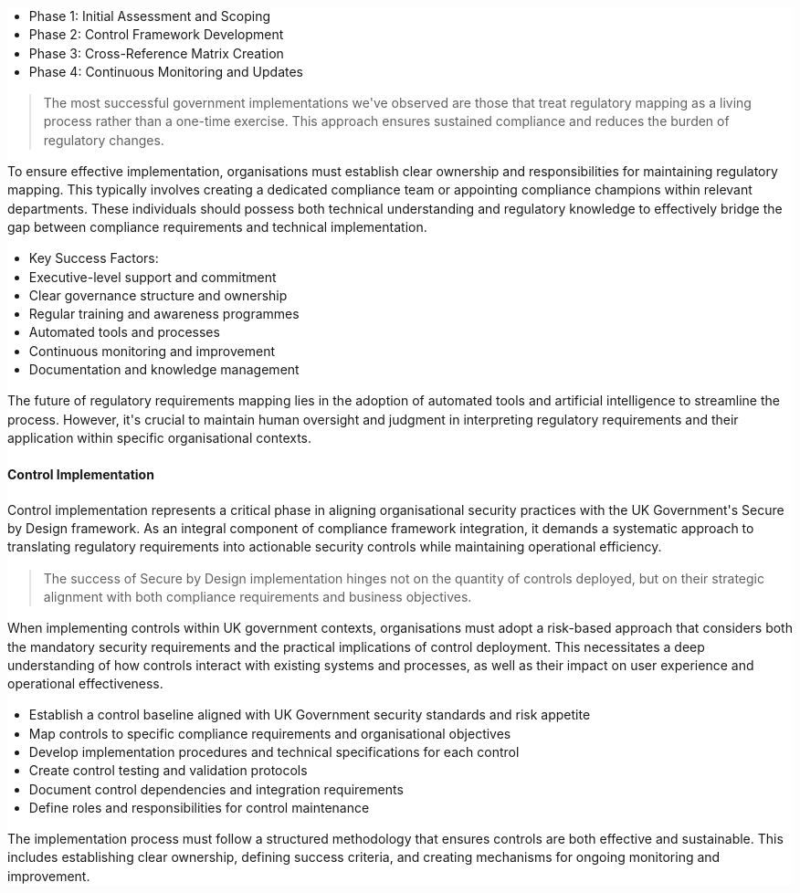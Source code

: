 - Phase 1: Initial Assessment and Scoping
- Phase 2: Control Framework Development
- Phase 3: Cross-Reference Matrix Creation
- Phase 4: Continuous Monitoring and Updates

> The most successful government implementations we've observed are those that treat regulatory mapping as a living process rather than a one-time exercise. This approach ensures sustained compliance and reduces the burden of regulatory changes.

To ensure effective implementation, organisations must establish clear ownership and responsibilities for maintaining regulatory mapping. This typically involves creating a dedicated compliance team or appointing compliance champions within relevant departments. These individuals should possess both technical understanding and regulatory knowledge to effectively bridge the gap between compliance requirements and technical implementation.

- Key Success Factors:
- Executive-level support and commitment
- Clear governance structure and ownership
- Regular training and awareness programmes
- Automated tools and processes
- Continuous monitoring and improvement
- Documentation and knowledge management

The future of regulatory requirements mapping lies in the adoption of automated tools and artificial intelligence to streamline the process. However, it's crucial to maintain human oversight and judgment in interpreting regulatory requirements and their application within specific organisational contexts.



#### <a id="control-implementation"></a>Control Implementation

Control implementation represents a critical phase in aligning organisational security practices with the UK Government's Secure by Design framework. As an integral component of compliance framework integration, it demands a systematic approach to translating regulatory requirements into actionable security controls while maintaining operational efficiency.

> The success of Secure by Design implementation hinges not on the quantity of controls deployed, but on their strategic alignment with both compliance requirements and business objectives.

When implementing controls within UK government contexts, organisations must adopt a risk-based approach that considers both the mandatory security requirements and the practical implications of control deployment. This necessitates a deep understanding of how controls interact with existing systems and processes, as well as their impact on user experience and operational effectiveness.

- Establish a control baseline aligned with UK Government security standards and risk appetite
- Map controls to specific compliance requirements and organisational objectives
- Develop implementation procedures and technical specifications for each control
- Create control testing and validation protocols
- Document control dependencies and integration requirements
- Define roles and responsibilities for control maintenance

The implementation process must follow a structured methodology that ensures controls are both effective and sustainable. This includes establishing clear ownership, defining success criteria, and creating mechanisms for ongoing monitoring and improvement.
